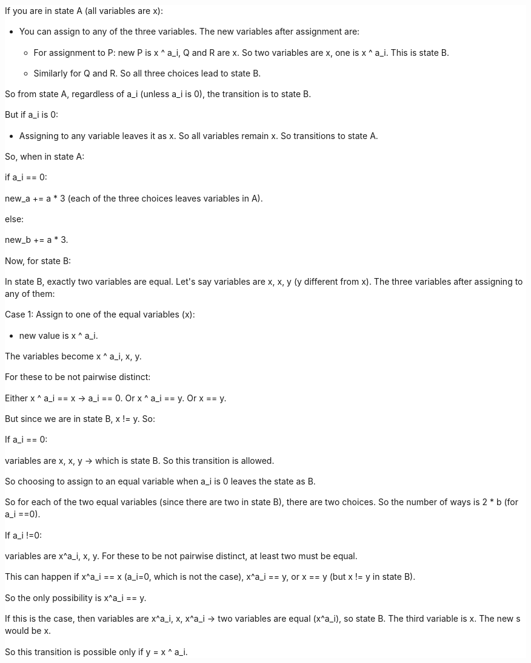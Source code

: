 If you are in state A (all variables are x):

- You can assign to any of the three variables. The new variables after assignment are:

   - For assignment to P: new P is x ^ a_i, Q and R are x. So two variables are x, one is x ^ a_i. This is state B.

   - Similarly for Q and R. So all three choices lead to state B.

So from state A, regardless of a_i (unless a_i is 0), the transition is to state B.

But if a_i is 0:

- Assigning to any variable leaves it as x. So all variables remain x. So transitions to state A.

So, when in state A:

if a_i == 0:

   new_a += a * 3 (each of the three choices leaves variables in A).

else:

   new_b += a * 3.

Now, for state B:

In state B, exactly two variables are equal. Let's say variables are x, x, y (y different from x). The three variables after assigning to any of them:

Case 1: Assign to one of the equal variables (x):

- new value is x ^ a_i.

The variables become x ^ a_i, x, y.

For these to be not pairwise distinct:

Either x ^ a_i == x → a_i == 0. Or x ^ a_i == y. Or x == y.

But since we are in state B, x != y. So:

If a_i == 0:

   variables are x, x, y → which is state B. So this transition is allowed.

   So choosing to assign to an equal variable when a_i is 0 leaves the state as B.

   So for each of the two equal variables (since there are two in state B), there are two choices. So the number of ways is 2 * b (for a_i ==0).

If a_i !=0:

   variables are x^a_i, x, y. For these to be not pairwise distinct, at least two must be equal.

   This can happen if x^a_i == x (a_i=0, which is not the case), x^a_i == y, or x == y (but x != y in state B).

   So the only possibility is x^a_i == y.

   If this is the case, then variables are x^a_i, x, x^a_i → two variables are equal (x^a_i), so state B. The third variable is x. The new s would be x.

   So this transition is possible only if y = x ^ a_i.
